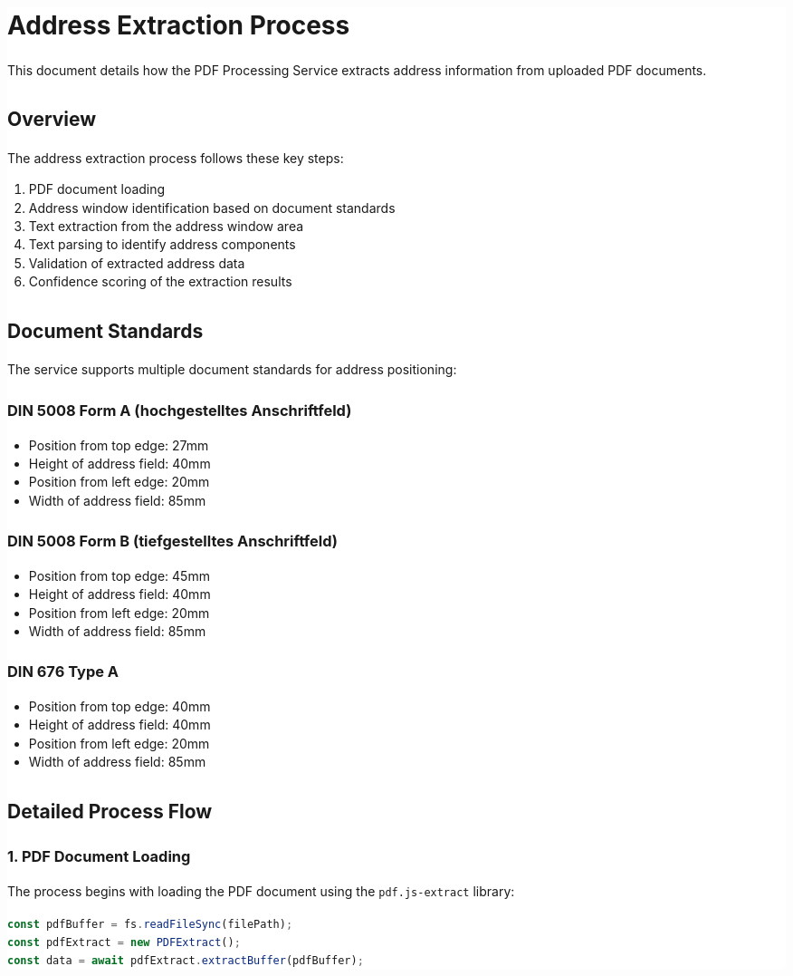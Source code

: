 # Address Extraction Process

This document details how the PDF Processing Service extracts address information from uploaded PDF documents.

## Overview

The address extraction process follows these key steps:

1. PDF document loading
2. Address window identification based on document standards
3. Text extraction from the address window area
4. Text parsing to identify address components
5. Validation of extracted address data
6. Confidence scoring of the extraction results

## Document Standards

The service supports multiple document standards for address positioning:

### DIN 5008 Form A (hochgestelltes Anschriftfeld)
- Position from top edge: 27mm
- Height of address field: 40mm
- Position from left edge: 20mm
- Width of address field: 85mm

### DIN 5008 Form B (tiefgestelltes Anschriftfeld)
- Position from top edge: 45mm
- Height of address field: 40mm
- Position from left edge: 20mm
- Width of address field: 85mm

### DIN 676 Type A
- Position from top edge: 40mm
- Height of address field: 40mm
- Position from left edge: 20mm
- Width of address field: 85mm

## Detailed Process Flow

### 1. PDF Document Loading

The process begins with loading the PDF document using the `pdf.js-extract` library:

```typescript
const pdfBuffer = fs.readFileSync(filePath);
const pdfExtract = new PDFExtract();
const data = await pdfExtract.extractBuffer(pdfBuffer);
```
